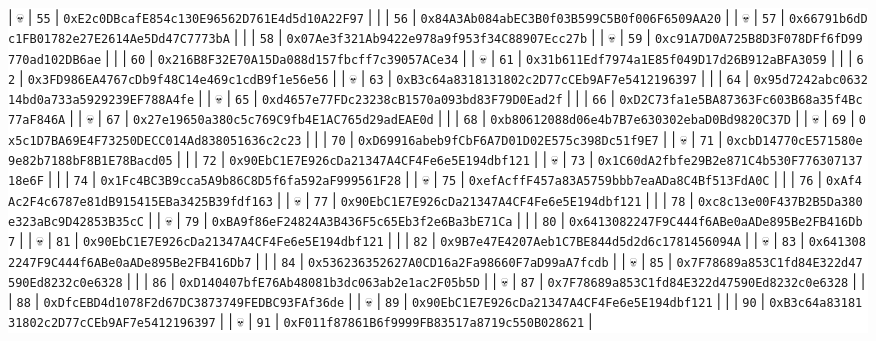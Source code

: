 | 💀 | `55` | `0xE2c0DBcafE854c130E96562D761E4d5d10A22F97` |
|  | `56` | `0x84A3Ab084abEC3B0f03B599C5B0f006F6509AA20` |
| 💀 | `57` | `0x66791b6dDc1FB01782e27E2614Ae5Dd47C7773bA` |
|  | `58` | `0x07Ae3f321Ab9422e978a9f953f34C88907Ecc27b` |
| 💀 | `59` | `0xc91A7D0A725B8D3F078DFf6fD99770ad102DB6ae` |
|  | `60` | `0x216B8F32E70A15Da088d157fbcff7c39057ACe34` |
| 💀 | `61` | `0x31b611Edf7974a1E85f049D17d26B912aBFA3059` |
|  | `62` | `0x3FD986EA4767cDb9f48C14e469c1cdB9f1e56e56` |
| 💀 | `63` | `0xB3c64a8318131802c2D77cCEb9AF7e5412196397` |
|  | `64` | `0x95d7242abc063214bd0a733a5929239EF788A4fe` |
| 💀 | `65` | `0xd4657e77FDc23238cB1570a093bd83F79D0Ead2f` |
|  | `66` | `0xD2C73fa1e5BA87363Fc603B68a35f4Bc77aF846A` |
| 💀 | `67` | `0x27e19650a380c5c769C9fb4E1AC765d29adEAE0d` |
|  | `68` | `0xb80612088d06e4b7B7e630302ebaD0Bd9820C37D` |
| 💀 | `69` | `0x5c1D7BA69E4F73250DECC014Ad838051636c2c23` |
|  | `70` | `0xD69916abeb9fCbF6A7D01D02E575c398Dc51f9E7` |
| 💀 | `71` | `0xcbD14770cE571580e9e82b7188bF8B1E78Bacd05` |
|  | `72` | `0x90EbC1E7E926cDa21347A4CF4Fe6e5E194dbf121` |
| 💀 | `73` | `0x1C60dA2fbfe29B2e871C4b530F77630713718e6F` |
|  | `74` | `0x1Fc4BC3B9cca5A9b86C8D5f6fa592aF999561F28` |
| 💀 | `75` | `0xefAcffF457a83A5759bbb7eaADa8C4Bf513FdA0C` |
|  | `76` | `0xAf4Ac2F4c6787e81dB915415EBa3425B39fdf163` |
| 💀 | `77` | `0x90EbC1E7E926cDa21347A4CF4Fe6e5E194dbf121` |
|  | `78` | `0xc8c13e00F437B2B5Da380e323aBc9D42853B35cC` |
| 💀 | `79` | `0xBA9f86eF24824A3B436F5c65Eb3f2e6Ba3bE71Ca` |
|  | `80` | `0x6413082247F9C444f6ABe0aADe895Be2FB416Db7` |
| 💀 | `81` | `0x90EbC1E7E926cDa21347A4CF4Fe6e5E194dbf121` |
|  | `82` | `0x9B7e47E4207Aeb1C7BE844d5d2d6c1781456094A` |
| 💀 | `83` | `0x6413082247F9C444f6ABe0aADe895Be2FB416Db7` |
|  | `84` | `0x536236352627A0CD16a2Fa98660F7aD99aA7fcdb` |
| 💀 | `85` | `0x7F78689a853C1fd84E322d47590Ed8232c0e6328` |
|  | `86` | `0xD140407bfE76Ab48081b3dc063ab2e1ac2F05b5D` |
| 💀 | `87` | `0x7F78689a853C1fd84E322d47590Ed8232c0e6328` |
|  | `88` | `0xDfcEBD4d1078F2d67DC3873749FEDBC93FAf36de` |
| 💀 | `89` | `0x90EbC1E7E926cDa21347A4CF4Fe6e5E194dbf121` |
|  | `90` | `0xB3c64a8318131802c2D77cCEb9AF7e5412196397` |
| 💀 | `91` | `0xF011f87861B6f9999FB83517a8719c550B028621` |